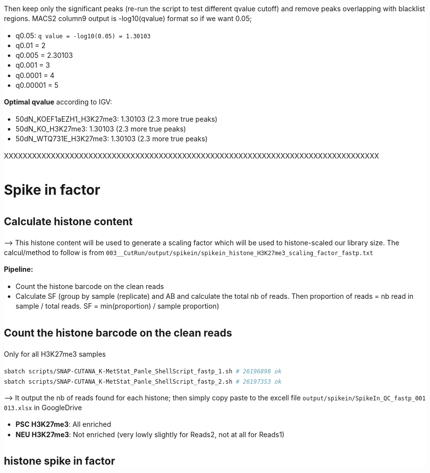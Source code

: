 Then keep only the significant peaks (re-run the script to test different qvalue cutoff) and remove peaks overlapping with blacklist regions. MACS2 column9 output is -log10(qvalue) format so if we want 0.05; 
- q0.05: `q value = -log10(0.05) = 1.30103`
- q0.01 = 2
- q0.005 = 2.30103
- q0.001 = 3
- q0.0001 = 4
- q0.00001 = 5


**Optimal qvalue** according to IGV:
- 50dN_KOEF1aEZH1_H3K27me3: 1.30103 (2.3 more true peaks)
- 50dN_KO_H3K27me3: 1.30103 (2.3 more true peaks)
- 50dN_WTQ731E_H3K27me3: 1.30103 (2.3 more true peaks)

XXXXXXXXXXXXXXXXXXXXXXXXXXXXXXXXXXXXXXXXXXXXXXXXXXXXXXXXXXXXXXXXXXXXXXXXXXXXXXXX






# Spike in factor


## Calculate histone content

--> This histone content will be used to generate a scaling factor which will be used to histone-scaled our library size. The calcul/method to follow is from `003__CutRun/output/spikein/spikein_histone_H3K27me3_scaling_factor_fastp.txt`

**Pipeline:**
- Count the histone barcode on the clean reads
- Calculate SF (group by sample (replicate) and AB and calculate the total nb of reads. Then proportion of reads = nb read in sample / total reads. SF = min(proportion) / sample proportion)


## Count the histone barcode on the clean reads

Only for all H3K27me3 samples


```bash
sbatch scripts/SNAP-CUTANA_K-MetStat_Panle_ShellScript_fastp_1.sh # 26196898 ok
sbatch scripts/SNAP-CUTANA_K-MetStat_Panle_ShellScript_fastp_2.sh # 26197353 ok
```

--> It output the nb of reads found for each histone; then simply copy paste to the excell file `output/spikein/SpikeIn_QC_fastp_001013.xlsx` in GoogleDrive

- **PSC H3K27me3**: All enriched
- **NEU H3K27me3**: Not enriched (very lowly slightly for Reads2, not at all for Reads1)



## histone spike in factor
